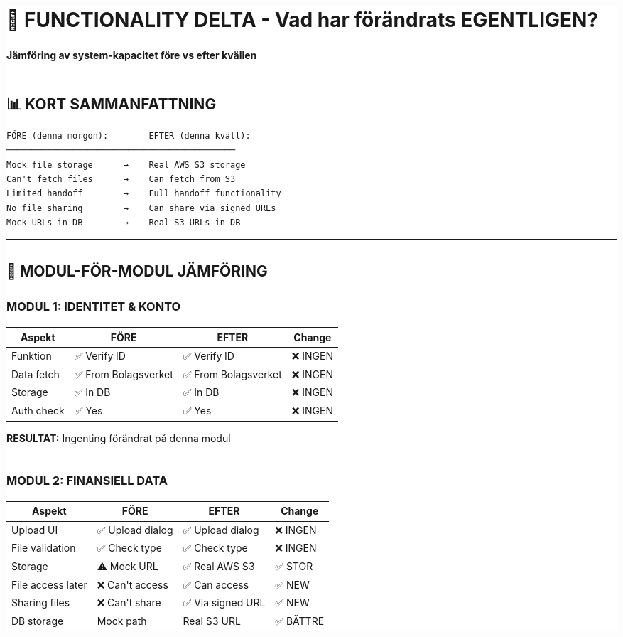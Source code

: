 # 🔄 FUNCTIONALITY DELTA - Vad har förändrats EGENTLIGEN?

**Jämföring av system-kapacitet före vs efter kvällen**

---

## 📊 KORT SAMMANFATTNING

```
FÖRE (denna morgon):        EFTER (denna kväll):
─────────────────────────────────────────────
Mock file storage      →    Real AWS S3 storage
Can't fetch files      →    Can fetch from S3
Limited handoff        →    Full handoff functionality
No file sharing        →    Can share via signed URLs
Mock URLs in DB        →    Real S3 URLs in DB
```

---

## 🎯 MODUL-FÖR-MODUL JÄMFÖRING

### MODUL 1: IDENTITET & KONTO

| Aspekt | FÖRE | EFTER | Change |
|--------|------|-------|--------|
| Funktion | ✅ Verify ID | ✅ Verify ID | ❌ INGEN |
| Data fetch | ✅ From Bolagsverket | ✅ From Bolagsverket | ❌ INGEN |
| Storage | ✅ In DB | ✅ In DB | ❌ INGEN |
| Auth check | ✅ Yes | ✅ Yes | ❌ INGEN |

**RESULTAT:** Ingenting förändrat på denna modul

---

### MODUL 2: FINANSIELL DATA

| Aspekt | FÖRE | EFTER | Change |
|--------|------|-------|--------|
| Upload UI | ✅ Upload dialog | ✅ Upload dialog | ❌ INGEN |
| File validation | ✅ Check type | ✅ Check type | ❌ INGEN |
| Storage | ⚠️ Mock URL | ✅ Real AWS S3 | ✅ STOR |
| File access later | ❌ Can't access | ✅ Can access | ✅ NEW |
| Sharing files | ❌ Can't share | ✅ Via signed URL | ✅ NEW |
| DB storage | Mock path | Real S3 URL | ✅ BÄTTRE |
